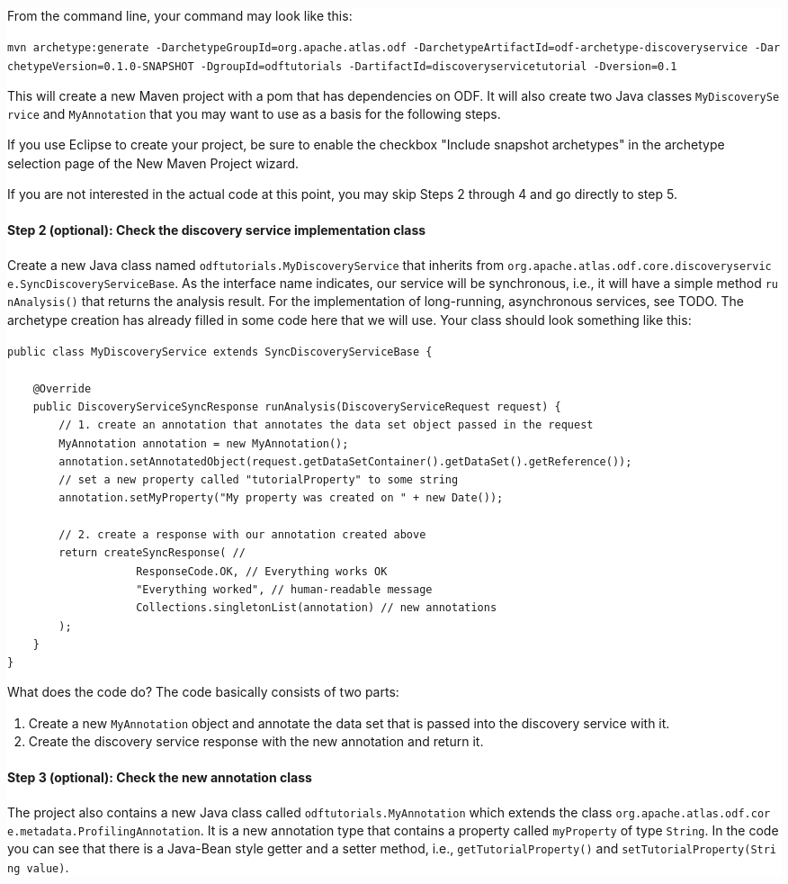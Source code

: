 
From the command line, your command may look like this:

	mvn archetype:generate -DarchetypeGroupId=org.apache.atlas.odf -DarchetypeArtifactId=odf-archetype-discoveryservice -DarchetypeVersion=0.1.0-SNAPSHOT -DgroupId=odftutorials -DartifactId=discoveryservicetutorial -Dversion=0.1

This will create a new Maven project with a pom that has dependencies on ODF.
It will also create two Java classes ``MyDiscoveryService`` and ``MyAnnotation``
that you may want to use as a basis for the following steps.

If you use Eclipse to create your project, be sure to enable the checkbox "Include snapshot archetypes" in the
archetype selection page of the New Maven Project wizard.

If you are not interested in the actual code at this point, you may skip Steps 2 through 4 and go directly
to step 5.

#### Step 2 (optional): Check the discovery service implementation class
Create a new Java class named ``odftutorials.MyDiscoveryService`` that inherits from `org.apache.atlas.odf.core.discoveryservice.SyncDiscoveryServiceBase`.
As the interface name indicates, our service will be synchronous, i.e., it will have a simple method ``runAnalysis()`` that returns
the analysis result. For the implementation of long-running, asynchronous services, see TODO.
The archetype creation has already filled in some code here that we will use. Your class
should look something like this:

	public class MyDiscoveryService extends SyncDiscoveryServiceBase {

		@Override
		public DiscoveryServiceSyncResponse runAnalysis(DiscoveryServiceRequest request) {
			// 1. create an annotation that annotates the data set object passed in the request
			MyAnnotation annotation = new MyAnnotation();
			annotation.setAnnotatedObject(request.getDataSetContainer().getDataSet().getReference());
			// set a new property called "tutorialProperty" to some string
			annotation.setMyProperty("My property was created on " + new Date());

			// 2. create a response with our annotation created above
			return createSyncResponse( //
						ResponseCode.OK, // Everything works OK
						"Everything worked", // human-readable message
						Collections.singletonList(annotation) // new annotations
			);
		}
	}

What does the code do?
The code basically consists of two parts:

1. Create a new ``MyAnnotation`` object and annotate the data set that is passed into
the discovery service with it.
2. Create the discovery service response with the new annotation and return it.


#### Step 3 (optional): Check the new annotation class
The project also contains a new Java class called ``odftutorials.MyAnnotation``
which extends the class ``org.apache.atlas.odf.core.metadata.ProfilingAnnotation``.
It is a new annotation type that contains a property called ``myProperty`` of type ``String``.
In the code you can see that there is a Java-Bean style getter and a setter method, i.e., ``getTutorialProperty()`` and
``setTutorialProperty(String value)``.
